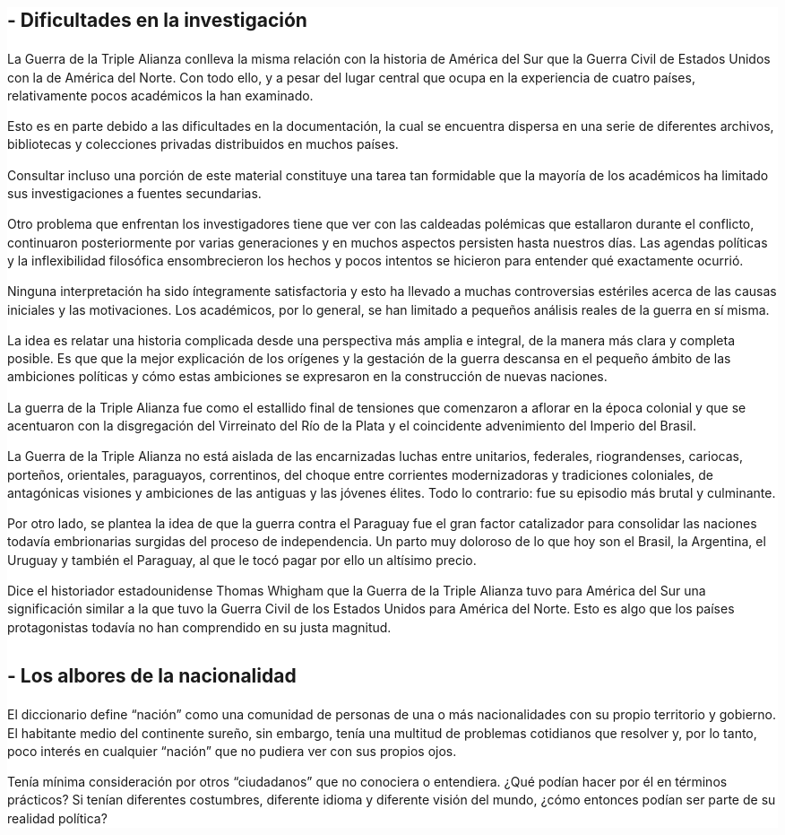## **\- Dificultades en la investigación**

La Guerra de la Triple Alianza conlleva la misma relación con la historia de América del Sur que la Guerra Civil de Estados Unidos con la de América del Norte. Con todo ello, y a pesar del lugar central que ocupa en la experiencia de cuatro países, relativamente pocos académicos la han examinado.

Esto es en parte debido a las dificultades en la documentación, la cual se encuentra dispersa en una serie de diferentes archivos, bibliotecas y colecciones privadas distribuidos en muchos países.

Consultar incluso una porción de este material constituye una tarea tan formidable que la mayoría de los académicos ha limitado sus investigaciones a fuentes secundarias.

Otro problema que enfrentan los investigadores tiene que ver con las caldeadas polémicas que estallaron durante el conflicto, continuaron posteriormente por varias generaciones y en muchos aspectos persisten hasta nuestros días. Las agendas políticas y la inflexibilidad filosófica ensombrecieron los hechos y pocos intentos se hicieron para entender qué exactamente ocurrió.

Ninguna interpretación ha sido íntegramente satisfactoria y esto ha llevado a muchas controversias estériles acerca de las causas iniciales y las motivaciones. Los académicos, por lo general, se han limitado a pequeños análisis reales de la guerra en sí misma.

La idea es relatar una historia complicada desde una perspectiva más amplia e integral, de la manera más clara y completa posible. Es que que la mejor explicación de los orígenes y la gestación de la guerra descansa en el pequeño ámbito de las ambiciones políticas y cómo estas ambiciones se expresaron en la construcción de nuevas naciones.

La guerra de la Triple Alianza fue como el estallido final de tensiones que comenzaron a aflorar en la época colonial y que se acentuaron con la disgregación del Virreinato del Río de la Plata y el coincidente advenimiento del Imperio del Brasil.

La Guerra de la Triple Alianza no está aislada de las encarnizadas luchas entre unitarios, federales, riograndenses, cariocas, porteños, orientales, paraguayos, correntinos, del choque entre corrientes modernizadoras y tradiciones coloniales, de antagónicas visiones y ambiciones de las antiguas y las jóvenes élites. Todo lo contrario: fue su episodio más brutal y culminante.

Por otro lado, se plantea la idea de que la guerra contra el Paraguay fue el gran factor catalizador para consolidar las naciones todavía embrionarias surgidas del proceso de independencia. Un parto muy doloroso de lo que hoy son el Brasil, la Argentina, el Uruguay y también el Paraguay, al que le tocó pagar por ello un altísimo precio.

Dice el historiador estadounidense Thomas Whigham que la Guerra de la Triple Alianza tuvo para América del Sur una significación similar a la que tuvo la Guerra Civil de los Estados Unidos para América del Norte. Esto es algo que los países protagonistas todavía no han comprendido en su justa magnitud.

## **\- Los albores de la nacionalidad**

El diccionario define “nación” como una comunidad de personas de una o más nacionalidades con su propio territorio y gobierno. El habitante medio del continente sureño, sin embargo, tenía una multitud de problemas cotidianos que resolver y, por lo tanto, poco interés en cualquier “nación” que no pudiera ver con sus propios ojos.

Tenía mínima consideración por otros “ciudadanos” que no conociera o entendiera. ¿Qué podían hacer por él en términos prácticos? Si tenían diferentes costumbres, diferente idioma y diferente visión del mundo, ¿cómo entonces podían ser parte de su realidad política?
